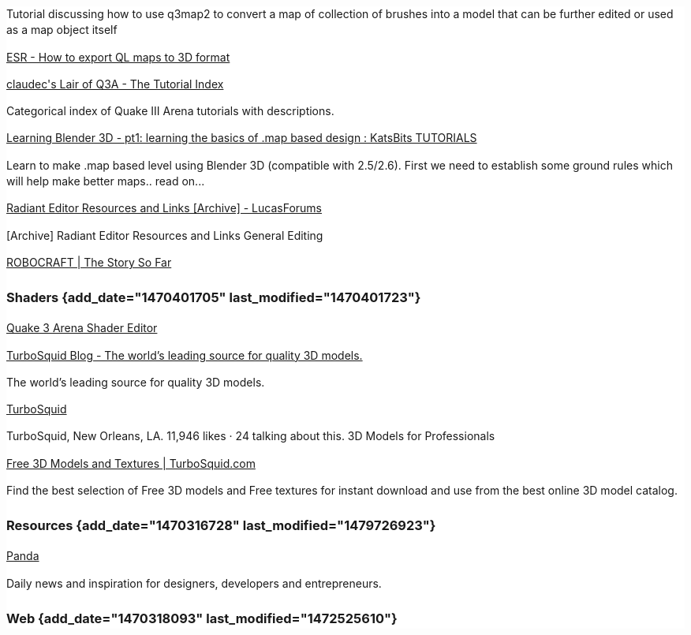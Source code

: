 Tutorial discussing how to use q3map2 to convert a map of collection of
brushes into a model that can be further edited or used as a map object
itself

[ESR - How to export QL maps to 3D
format](http://www.esreality.com/post/2221321/how-to-export-ql-maps-to-3d-format/)

[claudec's Lair of Q3A - The Tutorial
Index](http://web.archive.org/web/20040203033749/http://www.claudec.com/the_tutorial_Index/q3a/tutorials.shtml)

Categorical index of Quake III Arena tutorials with descriptions.

[Learning Blender 3D - pt1: learning the basics of .map based design :
KatsBits
TUTORIALS](http://www.katsbits.com/tutorials/blender/map-basics-tutorial.php)

Learn to make .map based level using Blender 3D (compatible with
2.5/2.6). First we need to establish some ground rules which will help
make better maps.. read on...

[Radiant Editor Resources and Links [Archive] -
LucasForums](http://www.lucasforums.com/archive/index.php/t-23998.html)

[Archive] Radiant Editor Resources and Links General Editing

[ROBOCRAFT | The Story So Far](http://robocraftgame.com/story/)

### Shaders {add_date="1470401705" last_modified="1470401723"}

[Quake 3 Arena Shader
Editor](http://www.bpeers.com/software/q3ase/q3asetutorial.html)

[TurboSquid Blog - The world’s leading source for quality 3D
models.](http://blog.turbosquid.com/)

The world’s leading source for quality 3D models.

[TurboSquid](https://www.facebook.com/TurboSquid3DModels)

TurboSquid, New Orleans, LA. 11,946 likes · 24 talking about this. 3D
Models for Professionals

[Free 3D Models and Textures |
TurboSquid.com](http://www.turbosquid.com/Search/Index.cfm?keyword=free&cname=free.turbosquid.com)

Find the best selection of Free 3D models and Free textures for instant
download and use from the best online 3D model catalog.

### Resources {add_date="1470316728" last_modified="1479726923"}

[Panda](http://usepanda.com/app/#/)

Daily news and inspiration for designers, developers and entrepreneurs.

### Web {add_date="1470318093" last_modified="1472525610"}
